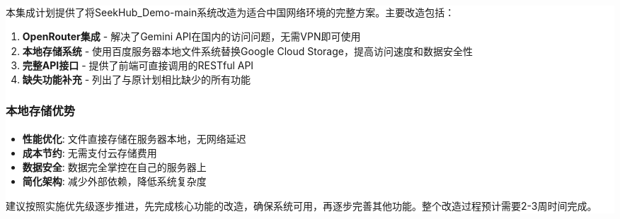本集成计划提供了将SeekHub_Demo-main系统改造为适合中国网络环境的完整方案。主要改造包括：

1. **OpenRouter集成** - 解决了Gemini API在国内的访问问题，无需VPN即可使用
2. **本地存储系统** - 使用百度服务器本地文件系统替换Google Cloud Storage，提高访问速度和数据安全性
3. **完整API接口** - 提供了前端可直接调用的RESTful API
4. **缺失功能补充** - 列出了与原计划相比缺少的所有功能

### 本地存储优势
- **性能优化**: 文件直接存储在服务器本地，无网络延迟
- **成本节约**: 无需支付云存储费用
- **数据安全**: 数据完全掌控在自己的服务器上
- **简化架构**: 减少外部依赖，降低系统复杂度

建议按照实施优先级逐步推进，先完成核心功能的改造，确保系统可用，再逐步完善其他功能。整个改造过程预计需要2-3周时间完成。
